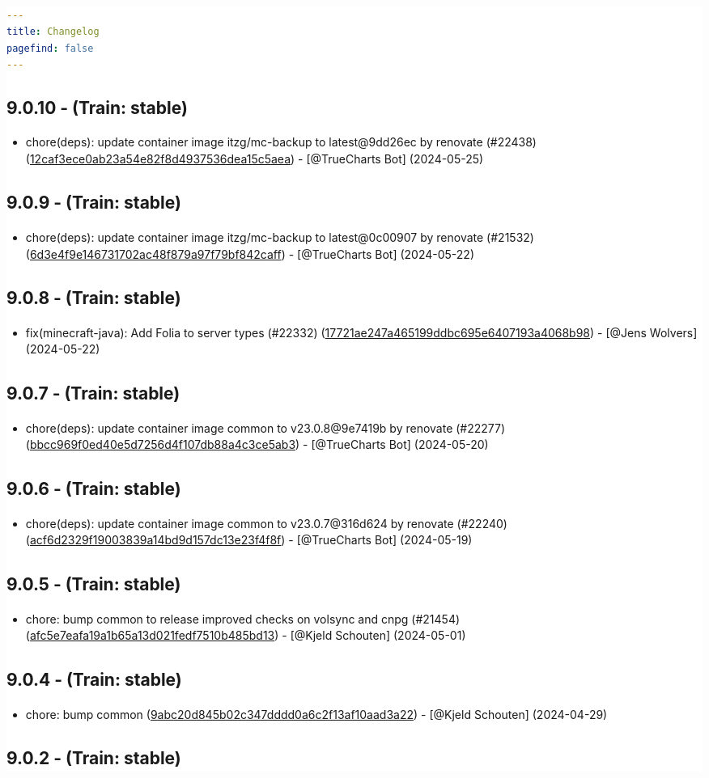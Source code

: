 ```yaml
---
title: Changelog
pagefind: false
---
```


## 9.0.10 - (Train: stable)

- chore(deps): update container image itzg/mc-backup to latest@9dd26ec by renovate (#22438) ([12caf3ece0ab23a54e82f8d4937536dea15c5aea](https://github.com/truecharts/charts/commit/12caf3ece0ab23a54e82f8d4937536dea15c5aea)) - [@TrueCharts Bot] (2024-05-25)

## 9.0.9 - (Train: stable)

- chore(deps): update container image itzg/mc-backup to latest@0c00907 by renovate (#21532) ([6d3e4f9e146731702ac48f879a97f79bf842caff](https://github.com/truecharts/charts/commit/6d3e4f9e146731702ac48f879a97f79bf842caff)) - [@TrueCharts Bot] (2024-05-22)

## 9.0.8 - (Train: stable)

- fix(minecraft-java): Add Folia to server types (#22332) ([17721ae247a465199ddbc695e6407193a4068b98](https://github.com/truecharts/charts/commit/17721ae247a465199ddbc695e6407193a4068b98)) - [@Jens Wolvers] (2024-05-22)

## 9.0.7 - (Train: stable)

- chore(deps): update container image common to v23.0.8@9e7419b by renovate (#22277) ([bbcc969f0ed40e5d7256d4f107db88a4c3ce5ab3](https://github.com/truecharts/charts/commit/bbcc969f0ed40e5d7256d4f107db88a4c3ce5ab3)) - [@TrueCharts Bot] (2024-05-20)

## 9.0.6 - (Train: stable)

- chore(deps): update container image common to v23.0.7@316d624 by renovate (#22240) ([acf6d2329f19003839a14bd9d157dc13e23f4f8f](https://github.com/truecharts/charts/commit/acf6d2329f19003839a14bd9d157dc13e23f4f8f)) - [@TrueCharts Bot] (2024-05-19)

## 9.0.5 - (Train: stable)

- chore: bump common to release improved checks on volsync and cnpg (#21454) ([afc5e7eafa19a1b65a13d021fedf7510b485bd13](https://github.com/truecharts/charts/commit/afc5e7eafa19a1b65a13d021fedf7510b485bd13)) - [@Kjeld Schouten] (2024-05-01)

## 9.0.4 - (Train: stable)

- chore: bump common ([9abc20d845b02c347dddd0a6c2f13af10aad3a22](https://github.com/truecharts/charts/commit/9abc20d845b02c347dddd0a6c2f13af10aad3a22)) - [@Kjeld Schouten] (2024-04-29)

## 9.0.2 - (Train: stable)
